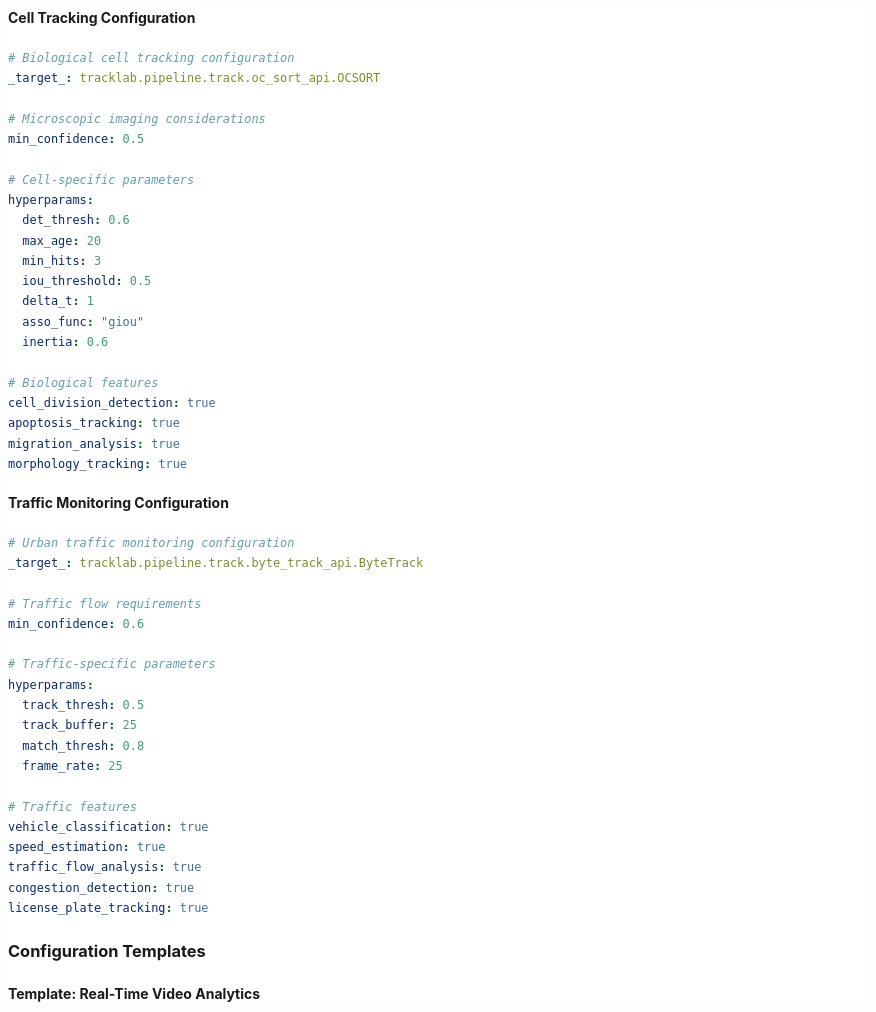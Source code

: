 #### Cell Tracking Configuration

```yaml
# Biological cell tracking configuration
_target_: tracklab.pipeline.track.oc_sort_api.OCSORT

# Microscopic imaging considerations
min_confidence: 0.5

# Cell-specific parameters
hyperparams:
  det_thresh: 0.6
  max_age: 20
  min_hits: 3
  iou_threshold: 0.5
  delta_t: 1
  asso_func: "giou"
  inertia: 0.6

# Biological features
cell_division_detection: true
apoptosis_tracking: true
migration_analysis: true
morphology_tracking: true
```

#### Traffic Monitoring Configuration

```yaml
# Urban traffic monitoring configuration
_target_: tracklab.pipeline.track.byte_track_api.ByteTrack

# Traffic flow requirements
min_confidence: 0.6

# Traffic-specific parameters
hyperparams:
  track_thresh: 0.5
  track_buffer: 25
  match_thresh: 0.8
  frame_rate: 25

# Traffic features
vehicle_classification: true
speed_estimation: true
traffic_flow_analysis: true
congestion_detection: true
license_plate_tracking: true
```

### Configuration Templates

#### Template: Real-Time Video Analytics
